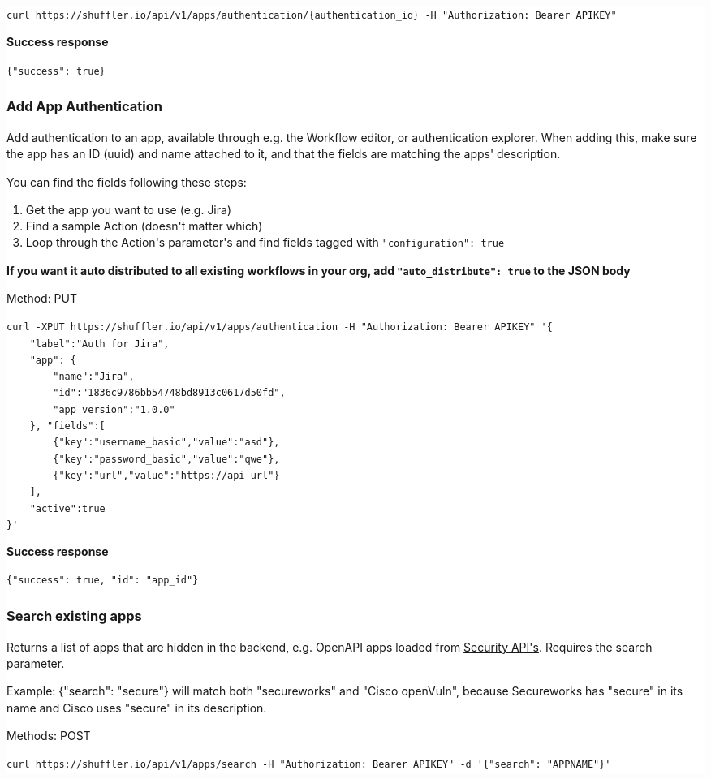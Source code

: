 ```
curl https://shuffler.io/api/v1/apps/authentication/{authentication_id} -H "Authorization: Bearer APIKEY"
```

**Success response** 
```
{"success": true}
```

### Add App Authentication
Add authentication to an app, available through e.g. the Workflow editor, or authentication explorer. When adding this, make sure the app has an ID (uuid) and name attached to it, and that the fields are matching the apps' description.

You can find the fields following these steps:
1. Get the app you want to use (e.g. Jira)
2. Find a sample Action (doesn't matter which)
3. Loop through the Action's parameter's and find fields tagged with `"configuration": true`

**If you want it auto distributed to all existing workflows in your org, add `"auto_distribute": true` to the JSON body**

Method: PUT

```
curl -XPUT https://shuffler.io/api/v1/apps/authentication -H "Authorization: Bearer APIKEY" '{
	"label":"Auth for Jira",
	"app": {
		"name":"Jira",
		"id":"1836c9786bb54748bd8913c0617d50fd",
		"app_version":"1.0.0"
	}, "fields":[
		{"key":"username_basic","value":"asd"},
		{"key":"password_basic","value":"qwe"},
		{"key":"url","value":"https://api-url"}
	],
	"active":true
}'
```

**Success response** 
```
{"success": true, "id": "app_id"}
```

### Search existing apps 
Returns a list of apps that are hidden in the backend, e.g. OpenAPI apps loaded from [Security API's](https://github.com/frikky/OpenAPI-security-definitions). Requires the search parameter. 

Example: {"search": "secure"} will match both "secureworks" and "Cisco openVuln", because Secureworks has "secure" in its name and Cisco uses "secure" in its description.

Methods: POST

```
curl https://shuffler.io/api/v1/apps/search -H "Authorization: Bearer APIKEY" -d '{"search": "APPNAME"}'
```
